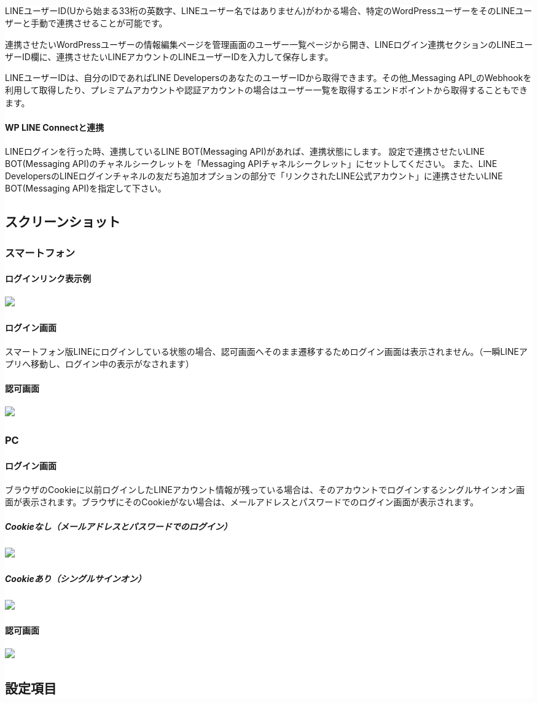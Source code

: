 LINEユーザーID(Uから始まる33桁の英数字、LINEユーザー名ではありません)がわかる場合、特定のWordPressユーザーをそのLINEユーザーと手動で連携させることが可能です。

連携させたいWordPressユーザーの情報編集ページを管理画面のユーザー一覧ページから開き、LINEログイン連携セクションのLINEユーザーID欄に、連携させたいLINEアカウントのLINEユーザーIDを入力して保存します。

LINEユーザーIDは、自分のIDであればLINE DevelopersのあなたのユーザーIDから取得できます。その他_Messaging API_のWebhookを利用して取得したり、プレミアムアカウントや認証アカウントの場合はユーザー一覧を取得するエンドポイントから取得することもできます。


#### WP LINE Connectと連携
LINEログインを行った時、連携しているLINE BOT(Messaging API)があれば、連携状態にします。
設定で連携させたいLINE BOT(Messaging API)のチャネルシークレットを「Messaging APIチャネルシークレット」にセットしてください。
また、LINE DevelopersのLINEログインチャネルの友だち追加オプションの部分で「リンクされたLINE公式アカウント」に連携させたいLINE BOT(Messaging API)を指定して下さい。

## スクリーンショット

### スマートフォン

#### ログインリンク表示例

![](https://blog.shipweb.jp/wp-content/uploads/2023/01/image-4.png)

#### ログイン画面

スマートフォン版LINEにログインしている状態の場合、認可画面へそのまま遷移するためログイン画面は表示されません。（一瞬LINEアプリへ移動し、ログイン中の表示がなされます）

#### 認可画面

![](https://blog.shipweb.jp/wp-content/uploads/2023/01/image-2.png)

### PC

#### ログイン画面

ブラウザのCookieに以前ログインしたLINEアカウント情報が残っている場合は、そのアカウントでログインするシングルサインオン画面が表示されます。ブラウザにそのCookieがない場合は、メールアドレスとパスワードでのログイン画面が表示されます。

##### Cookieなし（メールアドレスとパスワードでのログイン）

![](https://blog.shipweb.jp/wp-content/uploads/2023/01/image.png)

##### Cookieあり（シングルサインオン）

![](https://blog.shipweb.jp/wp-content/uploads/2023/01/image-1.png)

#### 認可画面

![](https://blog.shipweb.jp/wp-content/uploads/2023/01/image-3.png)

## 設定項目
